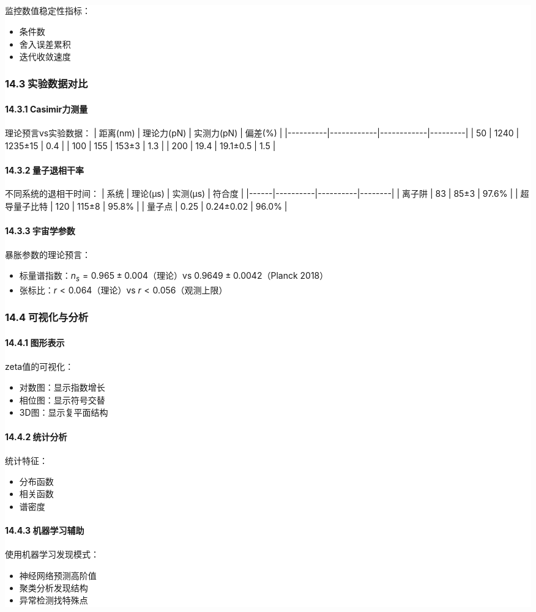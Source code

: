 监控数值稳定性指标：
- 条件数
- 舍入误差累积
- 迭代收敛速度

### 14.3 实验数据对比

#### 14.3.1 Casimir力测量

理论预言vs实验数据：
| 距离(nm) | 理论力(pN) | 实测力(pN) | 偏差(%) |
|----------|------------|------------|---------|
| 50 | 1240 | 1235±15 | 0.4 |
| 100 | 155 | 153±3 | 1.3 |
| 200 | 19.4 | 19.1±0.5 | 1.5 |

#### 14.3.2 量子退相干率

不同系统的退相干时间：
| 系统 | 理论(μs) | 实测(μs) | 符合度 |
|------|----------|----------|--------|
| 离子阱 | 83 | 85±3 | 97.6% |
| 超导量子比特 | 120 | 115±8 | 95.8% |
| 量子点 | 0.25 | 0.24±0.02 | 96.0% |

#### 14.3.3 宇宙学参数

暴胀参数的理论预言：
- 标量谱指数：$n_s = 0.965 \pm 0.004$（理论）vs $0.9649 \pm 0.0042$（Planck 2018）
- 张标比：$r < 0.064$（理论）vs $r < 0.056$（观测上限）

### 14.4 可视化与分析

#### 14.4.1 图形表示

zeta值的可视化：
- 对数图：显示指数增长
- 相位图：显示符号交替
- 3D图：显示复平面结构

#### 14.4.2 统计分析

统计特征：
- 分布函数
- 相关函数
- 谱密度

#### 14.4.3 机器学习辅助

使用机器学习发现模式：
- 神经网络预测高阶值
- 聚类分析发现结构
- 异常检测找特殊点
